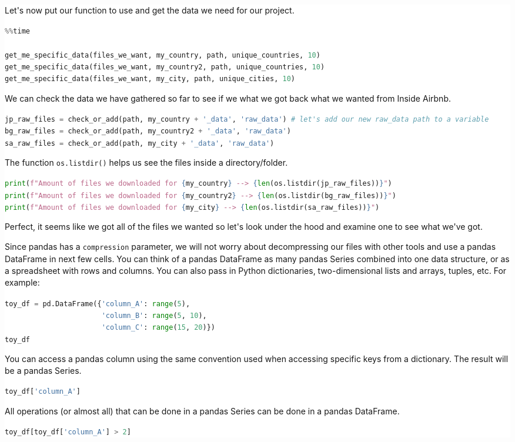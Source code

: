 Let's now put our function to use and get the data we need for our project.


```python
%%time

get_me_specific_data(files_we_want, my_country, path, unique_countries, 10)
get_me_specific_data(files_we_want, my_country2, path, unique_countries, 10)
get_me_specific_data(files_we_want, my_city, path, unique_cities, 10)
```

We can check the data we have gathered so far to see if we what we got back what we wanted from Inside Airbnb.


```python
jp_raw_files = check_or_add(path, my_country + '_data', 'raw_data') # let's add our new raw_data path to a variable
bg_raw_files = check_or_add(path, my_country2 + '_data', 'raw_data')
sa_raw_files = check_or_add(path, my_city + '_data', 'raw_data')
```

The function `os.listdir()` helps us see the files inside a directory/folder.


```python
print(f"Amount of files we downloaded for {my_country} --> {len(os.listdir(jp_raw_files))}")
print(f"Amount of files we downloaded for {my_country2} --> {len(os.listdir(bg_raw_files))}")
print(f"Amount of files we downloaded for {my_city} --> {len(os.listdir(sa_raw_files))}")
```

Perfect, it seems like we got all of the files we wanted so let's look under the hood and examine one to see what we've got.

Since pandas has a `compression` parameter, we will not worry about decompressing our files with other tools and use a pandas DataFrame in next few cells. You can think of a pandas DataFrame as many pandas Series combined into one data structure, or as a spreadsheet with rows and columns. You can also pass in Python dictionaries, two-dimensional lists and arrays, tuples, etc. For example:


```python
toy_df = pd.DataFrame({'column_A': range(5),
                       'column_B': range(5, 10),
                       'column_C': range(15, 20)})
toy_df
```

You can access a pandas column using the same convention used when accessing specific keys from a dictionary. The result will be a pandas Series.


```python
toy_df['column_A']
```

All operations (or almost all) that can be done in a pandas Series can be done in a pandas DataFrame.


```python
toy_df[toy_df['column_A'] > 2]
```

